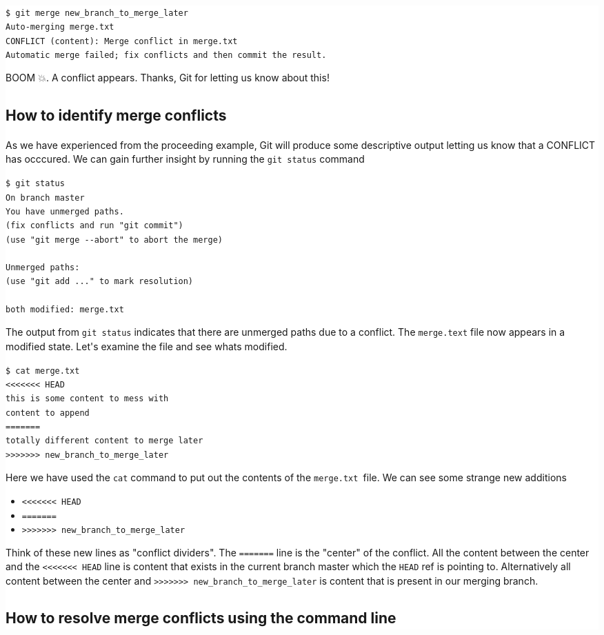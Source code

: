 ```
$ git merge new_branch_to_merge_later
Auto-merging merge.txt
CONFLICT (content): Merge conflict in merge.txt
Automatic merge failed; fix conflicts and then commit the result.
```

BOOM 💥. A conflict appears. Thanks, Git for letting us know about this!

## How to identify merge conflicts

As we have experienced from the proceeding example, Git will produce some descriptive output letting us know that a CONFLICT has occcured. We can gain further insight by running the `git status` command

```
$ git status
On branch master
You have unmerged paths.
(fix conflicts and run "git commit")
(use "git merge --abort" to abort the merge)

Unmerged paths:
(use "git add ..." to mark resolution)

both modified: merge.txt
```

The output from `git status` indicates that there are unmerged paths due to a conflict. The `merge.text` file now appears in a modified state. Let's examine the file and see whats modified.

```
$ cat merge.txt
<<<<<<< HEAD
this is some content to mess with
content to append
=======
totally different content to merge later
>>>>>>> new_branch_to_merge_later
```

Here we have used the `cat` command to put out the contents of the `merge.txt `file. We can see some strange new additions

- `<<<<<<< HEAD`
- `=======`
- `>>>>>>> new_branch_to_merge_later`

Think of these new lines as "conflict dividers". The `=======` line is the "center" of the conflict. All the content between the center and the `<<<<<<< HEAD` line is content that exists in the current branch master which the `HEAD` ref is pointing to. Alternatively all content between the center and `>>>>>>> new_branch_to_merge_later` is content that is present in our merging branch.

## How to resolve merge conflicts using the command line

